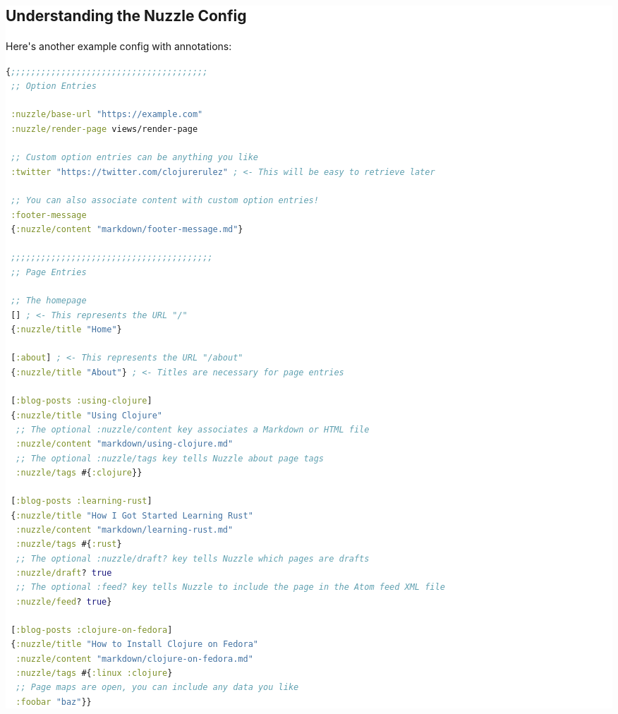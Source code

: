 ## Understanding the Nuzzle Config

Here's another example config with annotations:
```clojure
{;;;;;;;;;;;;;;;;;;;;;;;;;;;;;;;;;;;;;;;
 ;; Option Entries

 :nuzzle/base-url "https://example.com"
 :nuzzle/render-page views/render-page

 ;; Custom option entries can be anything you like
 :twitter "https://twitter.com/clojurerulez" ; <- This will be easy to retrieve later

 ;; You can also associate content with custom option entries!
 :footer-message
 {:nuzzle/content "markdown/footer-message.md"}

 ;;;;;;;;;;;;;;;;;;;;;;;;;;;;;;;;;;;;;;;;
 ;; Page Entries

 ;; The homepage
 [] ; <- This represents the URL "/"
 {:nuzzle/title "Home"}

 [:about] ; <- This represents the URL "/about"
 {:nuzzle/title "About"} ; <- Titles are necessary for page entries

 [:blog-posts :using-clojure]
 {:nuzzle/title "Using Clojure"
  ;; The optional :nuzzle/content key associates a Markdown or HTML file
  :nuzzle/content "markdown/using-clojure.md"
  ;; The optional :nuzzle/tags key tells Nuzzle about page tags
  :nuzzle/tags #{:clojure}}

 [:blog-posts :learning-rust]
 {:nuzzle/title "How I Got Started Learning Rust"
  :nuzzle/content "markdown/learning-rust.md"
  :nuzzle/tags #{:rust}
  ;; The optional :nuzzle/draft? key tells Nuzzle which pages are drafts
  :nuzzle/draft? true
  ;; The optional :feed? key tells Nuzzle to include the page in the Atom feed XML file
  :nuzzle/feed? true}

 [:blog-posts :clojure-on-fedora]
 {:nuzzle/title "How to Install Clojure on Fedora"
  :nuzzle/content "markdown/clojure-on-fedora.md"
  :nuzzle/tags #{:linux :clojure}
  ;; Page maps are open, you can include any data you like
  :foobar "baz"}}
```
